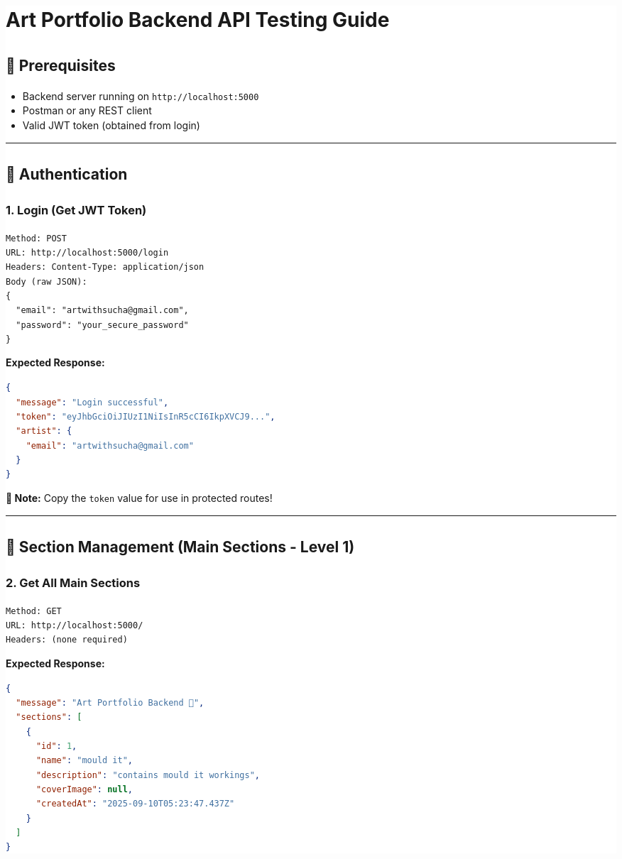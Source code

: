 # Art Portfolio Backend API Testing Guide

## 🔧 Prerequisites
- Backend server running on `http://localhost:5000`
- Postman or any REST client
- Valid JWT token (obtained from login)

---

## 🔐 Authentication

### 1. Login (Get JWT Token)
```
Method: POST
URL: http://localhost:5000/login
Headers: Content-Type: application/json
Body (raw JSON):
{
  "email": "artwithsucha@gmail.com",
  "password": "your_secure_password"
}
```
**Expected Response:**
```json
{
  "message": "Login successful",
  "token": "eyJhbGciOiJIUzI1NiIsInR5cCI6IkpXVCJ9...",
  "artist": {
    "email": "artwithsucha@gmail.com"
  }
}
```
**📝 Note:** Copy the `token` value for use in protected routes!

---

## 📁 Section Management (Main Sections - Level 1)

### 2. Get All Main Sections
```
Method: GET
URL: http://localhost:5000/
Headers: (none required)
```
**Expected Response:**
```json
{
  "message": "Art Portfolio Backend 🎨",
  "sections": [
    {
      "id": 1,
      "name": "mould it",
      "description": "contains mould it workings",
      "coverImage": null,
      "createdAt": "2025-09-10T05:23:47.437Z"
    }
  ]
}
```
